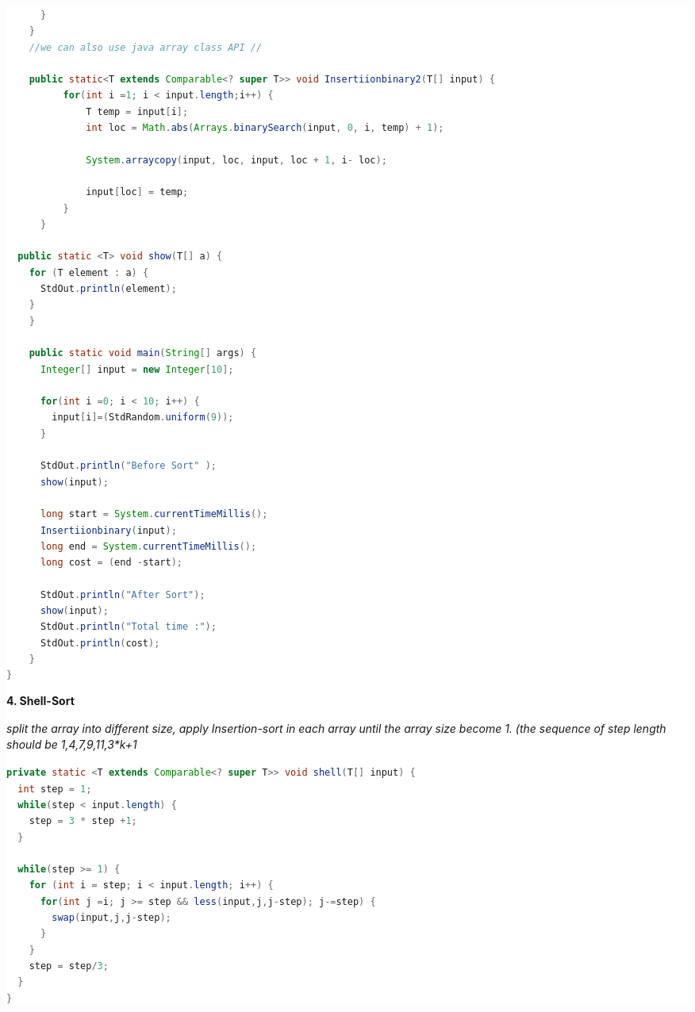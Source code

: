 ```java
      }
    }
    //we can also use java array class API //

    public static<T extends Comparable<? super T>> void Insertiionbinary2(T[] input) {
		  for(int i =1; i < input.length;i++) {
			  T temp = input[i];
			  int loc = Math.abs(Arrays.binarySearch(input, 0, i, temp) + 1);

			  System.arraycopy(input, loc, input, loc + 1, i- loc);

			  input[loc] = temp;
		  }
	  }

  public static <T> void show(T[] a) {
    for (T element : a) {
      StdOut.println(element);
    }
    }

    public static void main(String[] args) {
      Integer[] input = new Integer[10];

      for(int i =0; i < 10; i++) {
        input[i]=(StdRandom.uniform(9));
      }

      StdOut.println("Before Sort" );
      show(input);

      long start = System.currentTimeMillis();
      Insertiionbinary(input);
      long end = System.currentTimeMillis();
      long cost = (end -start);

      StdOut.println("After Sort");
      show(input);
      StdOut.println("Total time :");
      StdOut.println(cost);
    }
}
```
**4. Shell-Sort<a id ='Shell-sort'></a>**

_split the array into different size, apply Insertion-sort in each array until the array size become 1. (the sequence of step length should be 1,4,7,9,11,3*k+1_

```java
private static <T extends Comparable<? super T>> void shell(T[] input) {
  int step = 1;
  while(step < input.length) {
    step = 3 * step +1;
  }

  while(step >= 1) {
    for (int i = step; i < input.length; i++) {
      for(int j =i; j >= step && less(input,j,j-step); j-=step) {
        swap(input,j,j-step);
      }
    }
    step = step/3;
  }
}
```